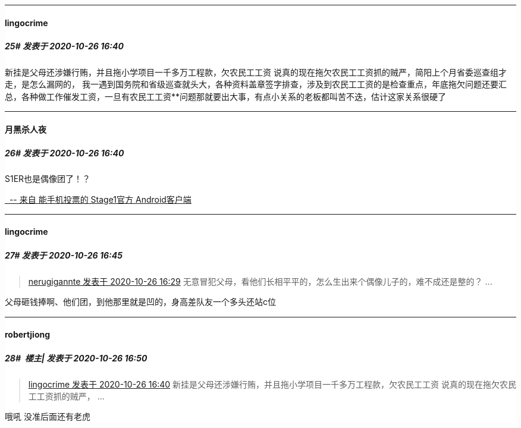 



*****

####  lingocrime  
##### 25#       发表于 2020-10-26 16:40




新挂是父母还涉嫌行贿，并且拖小学项目一千多万工程款，欠农民工工资
说真的现在拖欠农民工工资抓的贼严，简阳上个月省委巡查组才走，是怎么漏网的，
我一遇到国务院和省级巡查就头大，各种资料盖章签字排查，涉及到农民工工资的是检查重点，年底拖欠问题还要汇总，各种做工作催发工资，一旦有农民工工资**问题那就要出大事，有点小关系的老板都叫苦不迭，估计这家关系很硬了







*****

####  月黑杀人夜  
##### 26#       发表于 2020-10-26 16:40




S1ER也是偶像团了！？

[  -- 来自 能手机投票的 Stage1官方 Android客户端](https://www.coolapk.com/apk/140634)







*****

####  lingocrime  
##### 27#       发表于 2020-10-26 16:45



<blockquote><a href="httphttps://bbs.saraba1st.com/2b/forum.php?mod=redirect&amp;goto=findpost&amp;pid=49178151&amp;ptid=1967178" target="_blank">nerugigannte 发表于 2020-10-26 16:29</a>
无意冒犯父母，看他们长相平平的，怎么生出来个偶像儿子的，难不成还是整的？ ...</blockquote>
父母砸钱捧啊、他们团，到他那里就是凹的，身高差队友一个多头还站c位







*****

####  robertjiong  
##### 28#         楼主| 发表于 2020-10-26 16:50



<blockquote><a href="httphttps://bbs.saraba1st.com/2b/forum.php?mod=redirect&amp;goto=findpost&amp;pid=49178280&amp;ptid=1967178" target="_blank">lingocrime 发表于 2020-10-26 16:40</a>
新挂是父母还涉嫌行贿，并且拖小学项目一千多万工程款，欠农民工工资
说真的现在拖欠农民工工资抓的贼严， ...</blockquote>
哦吼 没准后面还有老虎

